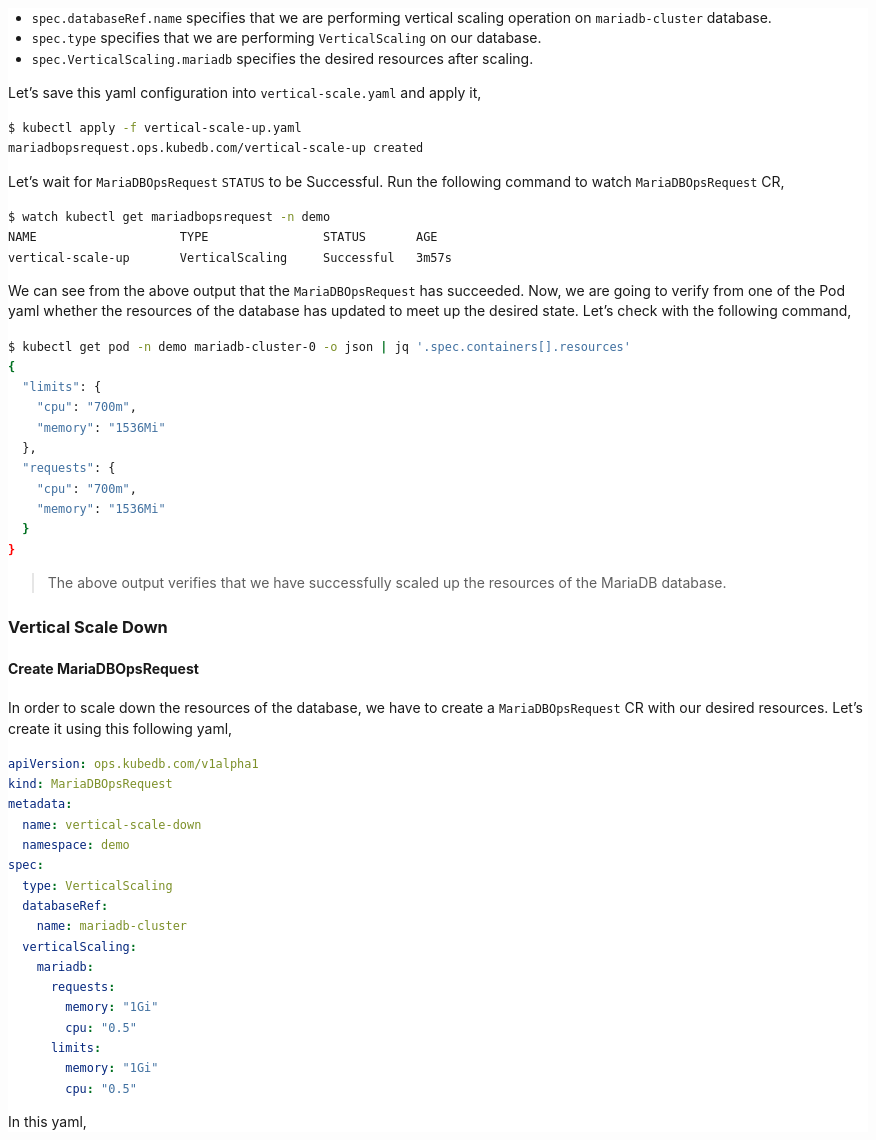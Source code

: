 - `spec.databaseRef.name` specifies that we are performing vertical scaling operation on `mariadb-cluster` database.
- `spec.type` specifies that we are performing `VerticalScaling` on our database.
- `spec.VerticalScaling.mariadb` specifies the desired resources after scaling.

Let’s save this yaml configuration into `vertical-scale.yaml` and apply it,

```bash
$ kubectl apply -f vertical-scale-up.yaml
mariadbopsrequest.ops.kubedb.com/vertical-scale-up created
```

Let’s wait for `MariaDBOpsRequest` `STATUS` to be Successful. Run the following command to watch `MariaDBOpsRequest` CR,

```bash
$ watch kubectl get mariadbopsrequest -n demo
NAME                    TYPE                STATUS       AGE
vertical-scale-up       VerticalScaling     Successful   3m57s
```

We can see from the above output that the `MariaDBOpsRequest` has succeeded. Now, we are going to verify from one of the Pod yaml whether the resources of the database has updated to meet up the desired state. Let’s check with the following command,

```bash
$ kubectl get pod -n demo mariadb-cluster-0 -o json | jq '.spec.containers[].resources'
{
  "limits": {
    "cpu": "700m",
    "memory": "1536Mi"
  },
  "requests": {
    "cpu": "700m",
    "memory": "1536Mi"
  }
}
```
> The above output verifies that we have successfully scaled up the resources of the MariaDB database.


### Vertical Scale Down

#### Create MariaDBOpsRequest

In order to scale down the resources of the database, we have to create a `MariaDBOpsRequest` CR with our desired resources. Let’s create it using this following yaml,

```yaml
apiVersion: ops.kubedb.com/v1alpha1
kind: MariaDBOpsRequest
metadata:
  name: vertical-scale-down
  namespace: demo
spec:
  type: VerticalScaling
  databaseRef:
    name: mariadb-cluster
  verticalScaling:
    mariadb:
      requests:
        memory: "1Gi"
        cpu: "0.5"
      limits:
        memory: "1Gi"
        cpu: "0.5"
```
In this yaml,